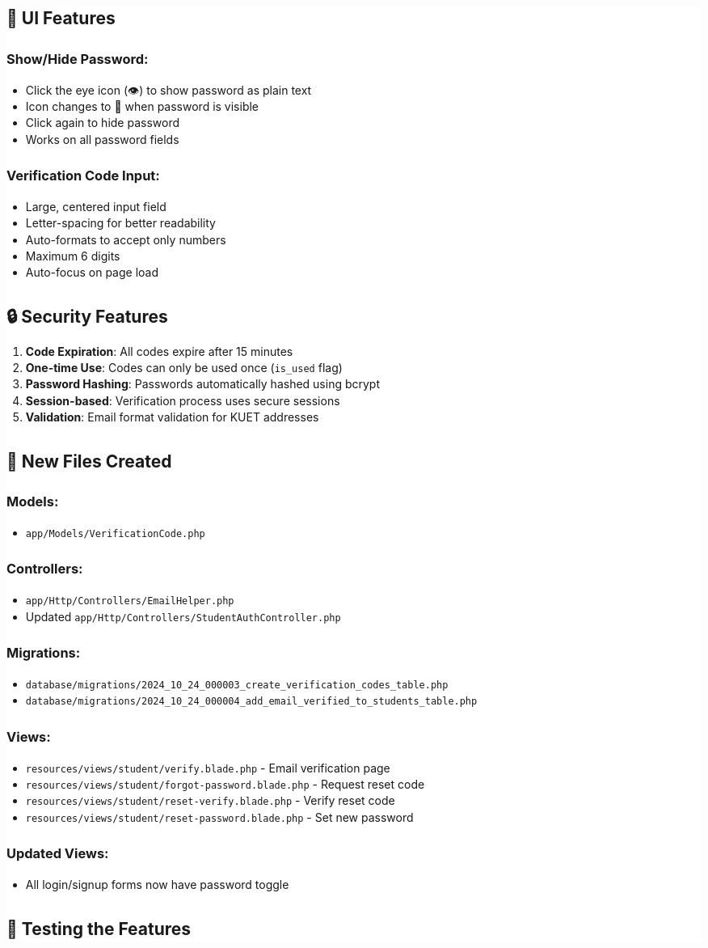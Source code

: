 ## 🎨 UI Features

### Show/Hide Password:
- Click the eye icon (👁️) to show password as plain text
- Icon changes to 🙈 when password is visible
- Click again to hide password
- Works on all password fields

### Verification Code Input:
- Large, centered input field
- Letter-spacing for better readability
- Auto-formats to accept only numbers
- Maximum 6 digits
- Auto-focus on page load

## 🔒 Security Features

1. **Code Expiration**: All codes expire after 15 minutes
2. **One-time Use**: Codes can only be used once (`is_used` flag)
3. **Password Hashing**: Passwords automatically hashed using bcrypt
4. **Session-based**: Verification process uses secure sessions
5. **Validation**: Email format validation for KUET addresses

## 📁 New Files Created

### Models:
- `app/Models/VerificationCode.php`

### Controllers:
- `app/Http/Controllers/EmailHelper.php`
- Updated `app/Http/Controllers/StudentAuthController.php`

### Migrations:
- `database/migrations/2024_10_24_000003_create_verification_codes_table.php`
- `database/migrations/2024_10_24_000004_add_email_verified_to_students_table.php`

### Views:
- `resources/views/student/verify.blade.php` - Email verification page
- `resources/views/student/forgot-password.blade.php` - Request reset code
- `resources/views/student/reset-verify.blade.php` - Verify reset code
- `resources/views/student/reset-password.blade.php` - Set new password

### Updated Views:
- All login/signup forms now have password toggle

## 🧪 Testing the Features
